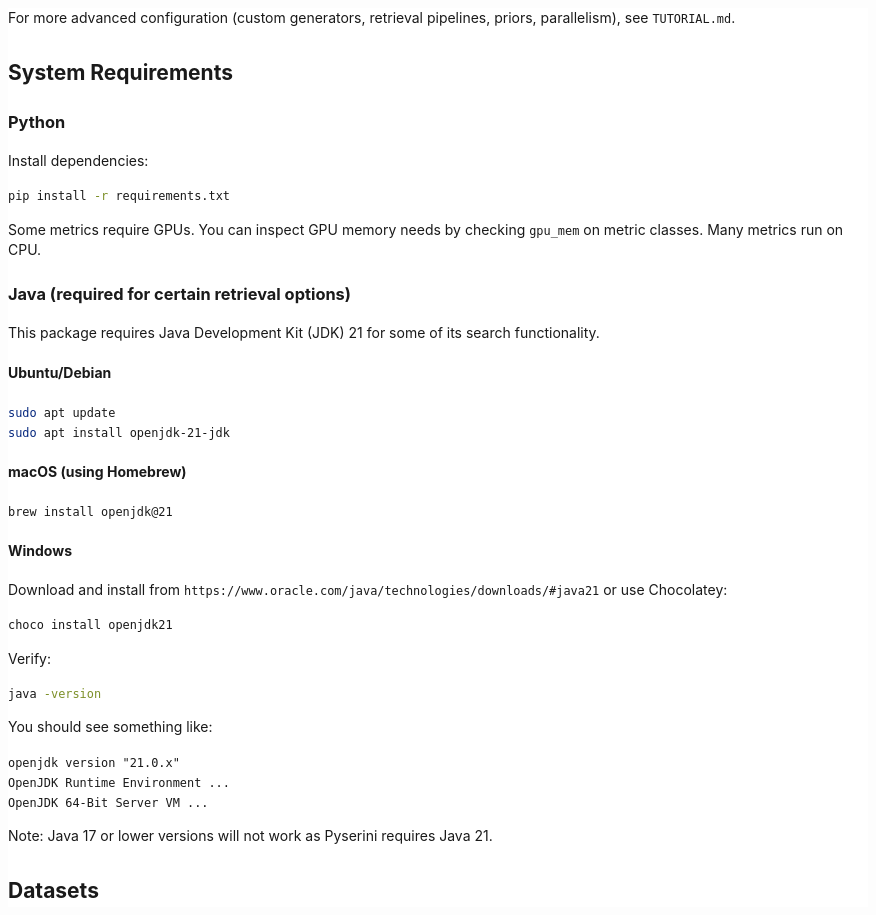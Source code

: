 ```python
```

For more advanced configuration (custom generators, retrieval pipelines, priors, parallelism), see `TUTORIAL.md`.

## System Requirements

### Python

Install dependencies:

```bash
pip install -r requirements.txt
```

Some metrics require GPUs. You can inspect GPU memory needs by checking `gpu_mem` on metric classes. Many metrics run on CPU.

### Java (required for certain retrieval options)

This package requires Java Development Kit (JDK) 21 for some of its search functionality.

#### Ubuntu/Debian
```bash
sudo apt update
sudo apt install openjdk-21-jdk
```

#### macOS (using Homebrew)
```bash
brew install openjdk@21
```

#### Windows
Download and install from `https://www.oracle.com/java/technologies/downloads/#java21` or use Chocolatey:
```bash
choco install openjdk21
```

Verify:
```bash
java -version
```

You should see something like:
```
openjdk version "21.0.x"
OpenJDK Runtime Environment ...
OpenJDK 64-Bit Server VM ...
```

Note: Java 17 or lower versions will not work as Pyserini requires Java 21.

## Datasets
